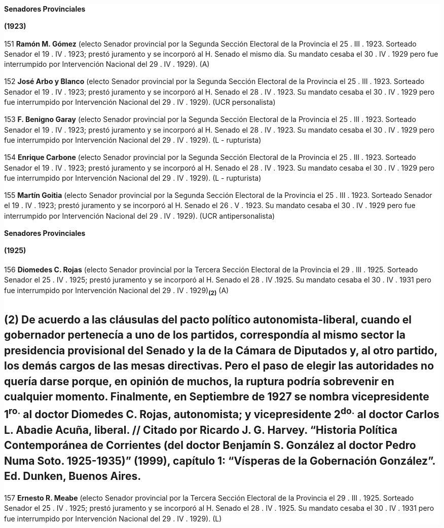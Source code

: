 **Senadores Provinciales**

**(1923)** 

151 **Ramón M. Gómez** (electo Senador provincial por la Segunda Sección Electoral de la Provincia el 25 . III . 1923. Sorteado Senador el 19 . IV . 1923; prestó juramento y se incorporó al H. Senado el mismo día. Su mandato cesaba el 30 . IV . 1929 pero fue interrumpido por Intervención Nacional del 29 . IV . 1929). (A)

152 **José Arbo y Blanco** (electo Senador provincial por la Segunda Sección Electoral de la Provincia el 25 . III . 1923. Sorteado Senador el 19 . IV . 1923; prestó juramento y se incorporó al H. Senado el 28 . IV . 1923. Su mandato cesaba el 30 . IV . 1929 pero fue interrumpido por Intervención Nacional del 29 . IV . 1929). (UCR personalista)

153 **F. Benigno Garay** (electo Senador provincial por la Segunda Sección Electoral de la Provincia el 25 . III . 1923. Sorteado Senador el 19 . IV . 1923; prestó juramento y se incorporó al H. Senado el 28 . IV . 1923. Su mandato cesaba el 30 . IV . 1929 pero fue interrumpido por Intervención Nacional del 29 . IV . 1929). (L - rupturista)

154 **Enrique Carbone** (electo Senador provincial por la Segunda Sección Electoral de la Provincia el 25 . III . 1923. Sorteado Senador el 19 . IV . 1923; prestó juramento y se incorporó al H. Senado el 28 . IV . 1923. Su mandato cesaba el 30 . IV . 1929 pero fue interrumpido por Intervención Nacional del 29 . IV . 1929). (L - rupturista)

155 **Martín Goitia** (electo Senador provincial por la Segunda Sección Electoral de la Provincia el 25 . III . 1923. Sorteado Senador el 19 . IV . 1923; prestó juramento y se incorporó al H. Senado el 26 . V . 1923. Su mandato cesaba el 30 . IV . 1929 pero fue interrumpido por Intervención Nacional del 29 . IV . 1929). (UCR antipersonalista)

**Senadores Provinciales**

**(1925)<sub><br></sub>**

156 **Diomedes C. Rojas** (electo Senador provincial por la Tercera Sección Electoral de la Provincia el 29 . III . 1925. Sorteado Senador el 25 . IV . 1925; prestó juramento y se incorporó al H. Senado el 28 . IV .1925. Su mandato cesaba el 30 . IV . 1931 pero fue interrumpido por Intervención Nacional del 29 . IV . 1929)<sub><strong>(2)</strong></sub> (A)

## **(2)** De acuerdo a las cláusulas del pacto político autonomista-liberal, cuando el gobernador pertenecía a uno de los partidos, correspondía al mismo sector la presidencia provisional del Senado y la de la Cámara de Diputados y, al otro partido, los demás cargos de las mesas directivas. Pero el paso de elegir las autoridades no quería darse porque, en opinión de muchos, la ruptura podría sobrevenir en cualquier momento. Finalmente, en Septiembre de 1927 se nombra vicepresidente 1<sup>ro.</sup> al doctor Diomedes C. Rojas, autonomista; y vicepresidente 2<sup>do.</sup> al doctor Carlos L. Abadie Acuña, liberal. // Citado por Ricardo J. G. Harvey. “Historia Política Contemporánea de Corrientes (del doctor Benjamín S. González al doctor Pedro Numa Soto. 1925-1935)” (1999), capítulo 1: “Vísperas de la Gobernación González”. Ed. Dunken, Buenos Aires.  

157 **Ernesto R. Meabe** (electo Senador provincial por la Tercera Sección Electoral de la Provincia el 29 . III . 1925. Sorteado Senador el 25 . IV . 1925; prestó juramento y se incorporó al H. Senado el 28 . IV . 1925. Su mandato cesaba el 30 . IV . 1931 pero fue interrumpido por Intervención Nacional del 29 . IV . 1929). (L)
